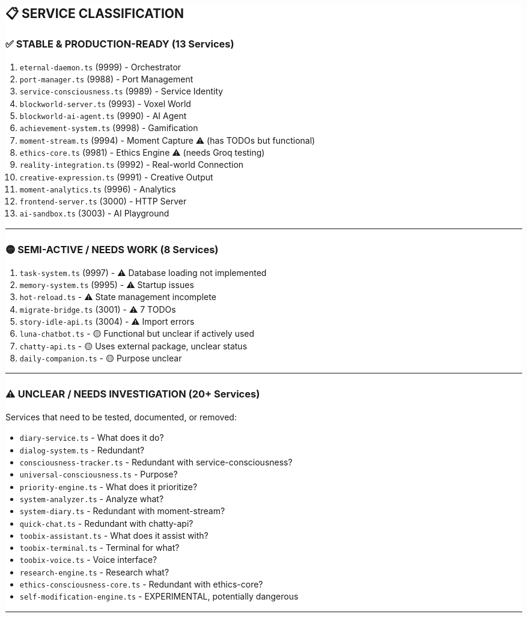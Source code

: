 
## 📋 SERVICE CLASSIFICATION

### ✅ **STABLE & PRODUCTION-READY** (13 Services)
1. `eternal-daemon.ts` (9999) - Orchestrator
2. `port-manager.ts` (9988) - Port Management
3. `service-consciousness.ts` (9989) - Service Identity
4. `blockworld-server.ts` (9993) - Voxel World
5. `blockworld-ai-agent.ts` (9990) - AI Agent
6. `achievement-system.ts` (9998) - Gamification
7. `moment-stream.ts` (9994) - Moment Capture ⚠️ (has TODOs but functional)
8. `ethics-core.ts` (9981) - Ethics Engine ⚠️ (needs Groq testing)
9. `reality-integration.ts` (9992) - Real-world Connection
10. `creative-expression.ts` (9991) - Creative Output
11. `moment-analytics.ts` (9996) - Analytics
12. `frontend-server.ts` (3000) - HTTP Server
13. `ai-sandbox.ts` (3003) - AI Playground

---

### 🟡 **SEMI-ACTIVE / NEEDS WORK** (8 Services)
1. `task-system.ts` (9997) - ⚠️ Database loading not implemented
2. `memory-system.ts` (9995) - ⚠️ Startup issues
3. `hot-reload.ts` - ⚠️ State management incomplete
4. `migrate-bridge.ts` (3001) - ⚠️ 7 TODOs
5. `story-idle-api.ts` (3004) - ⚠️ Import errors
6. `luna-chatbot.ts` - 🟡 Functional but unclear if actively used
7. `chatty-api.ts` - 🟡 Uses external package, unclear status
8. `daily-companion.ts` - 🟡 Purpose unclear

---

### ⚠️ **UNCLEAR / NEEDS INVESTIGATION** (20+ Services)
Services that need to be tested, documented, or removed:
- `diary-service.ts` - What does it do?
- `dialog-system.ts` - Redundant?
- `consciousness-tracker.ts` - Redundant with service-consciousness?
- `universal-consciousness.ts` - Purpose?
- `priority-engine.ts` - What does it prioritize?
- `system-analyzer.ts` - Analyze what?
- `system-diary.ts` - Redundant with moment-stream?
- `quick-chat.ts` - Redundant with chatty-api?
- `toobix-assistant.ts` - What does it assist with?
- `toobix-terminal.ts` - Terminal for what?
- `toobix-voice.ts` - Voice interface?
- `research-engine.ts` - Research what?
- `ethics-consciousness-core.ts` - Redundant with ethics-core?
- `self-modification-engine.ts` - EXPERIMENTAL, potentially dangerous

---
